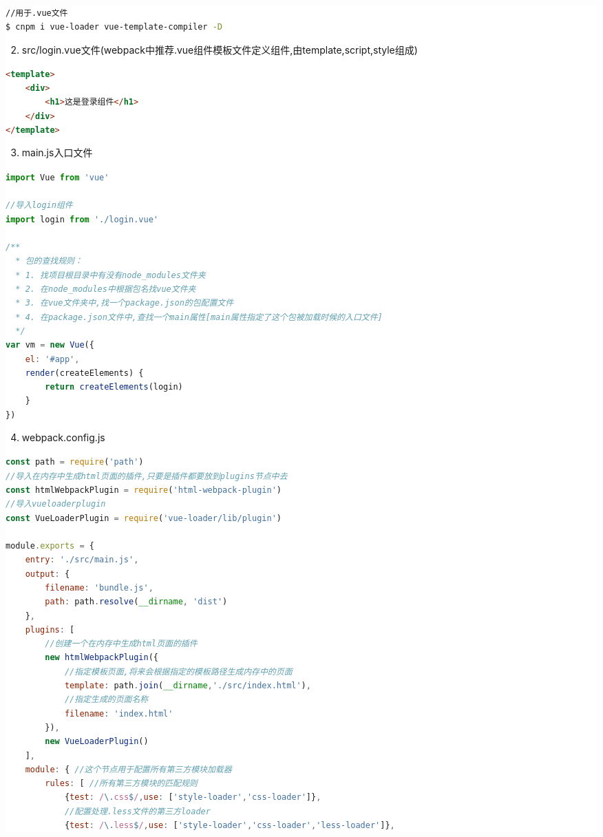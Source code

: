 ```bash
//用于.vue文件
$ cnpm i vue-loader vue-template-compiler -D
```

2. src/login.vue文件(webpack中推荐.vue组件模板文件定义组件,由template,script,style组成)

```html
<template>
    <div>
        <h1>这是登录组件</h1>
    </div>
</template>
```

3. main.js入口文件

```js
import Vue from 'vue'

//导入login组件
import login from './login.vue'

/**
  * 包的查找规则：
  * 1. 找项目根目录中有没有node_modules文件夹
  * 2. 在node_modules中根据包名找vue文件夹
  * 3. 在vue文件夹中,找一个package.json的包配置文件
  * 4. 在package.json文件中,查找一个main属性[main属性指定了这个包被加载时候的入口文件]
  */
var vm = new Vue({
    el: '#app',
    render(createElements) {
        return createElements(login)
    }
})
```

4. webpack.config.js

```js
const path = require('path')
//导入在内存中生成html页面的插件,只要是插件都要放到plugins节点中去
const htmlWebpackPlugin = require('html-webpack-plugin')
//导入vueloaderplugin
const VueLoaderPlugin = require('vue-loader/lib/plugin')

module.exports = {
    entry: './src/main.js',
    output: {
        filename: 'bundle.js',
        path: path.resolve(__dirname, 'dist')
    },
    plugins: [
        //创建一个在内存中生成html页面的插件
        new htmlWebpackPlugin({
            //指定模板页面,将来会根据指定的模板路径生成内存中的页面
            template: path.join(__dirname,'./src/index.html'),
            //指定生成的页面名称
            filename: 'index.html'
        }),
        new VueLoaderPlugin()
    ],
    module: { //这个节点用于配置所有第三方模块加载器
        rules: [ //所有第三方模块的匹配规则
            {test: /\.css$/,use: ['style-loader','css-loader']},
            //配置处理.less文件的第三方loader
            {test: /\.less$/,use: ['style-loader','css-loader','less-loader']},
```